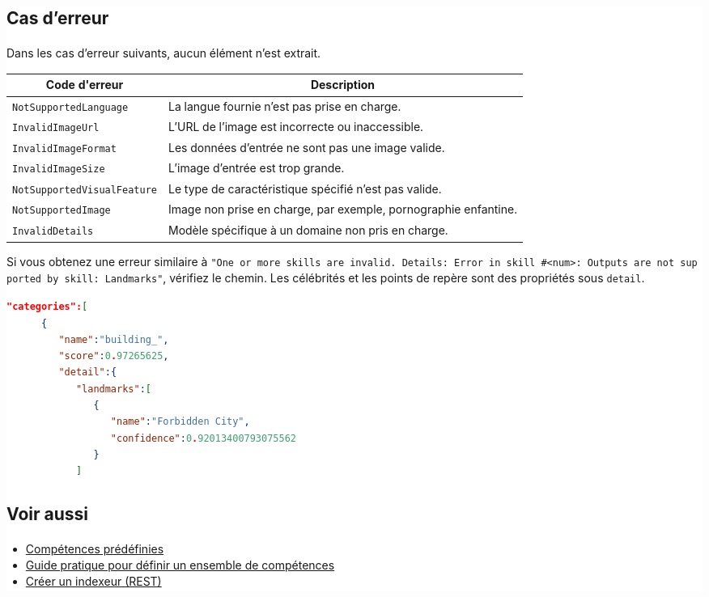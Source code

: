 
## <a name="error-cases"></a>Cas d’erreur
Dans les cas d’erreur suivants, aucun élément n’est extrait.

| Code d'erreur | Description |
|------------|-------------|
| `NotSupportedLanguage` | La langue fournie n’est pas prise en charge. |
| `InvalidImageUrl` | L’URL de l’image est incorrecte ou inaccessible.|
| `InvalidImageFormat` | Les données d’entrée ne sont pas une image valide. |
| `InvalidImageSize` | L’image d’entrée est trop grande. |
| `NotSupportedVisualFeature`  | Le type de caractéristique spécifié n’est pas valide. |
| `NotSupportedImage` | Image non prise en charge, par exemple, pornographie enfantine. |
| `InvalidDetails` | Modèle spécifique à un domaine non pris en charge. |

Si vous obtenez une erreur similaire à `"One or more skills are invalid. Details: Error in skill #<num>: Outputs are not supported by skill: Landmarks"`, vérifiez le chemin. Les célébrités et les points de repère sont des propriétés sous `detail`.

```json
"categories":[  
      {  
         "name":"building_",
         "score":0.97265625,
         "detail":{  
            "landmarks":[  
               {  
                  "name":"Forbidden City",
                  "confidence":0.92013400793075562
               }
            ]
```

## <a name="see-also"></a>Voir aussi

+ [Compétences prédéfinies](cognitive-search-predefined-skills.md)
+ [Guide pratique pour définir un ensemble de compétences](cognitive-search-defining-skillset.md)
+ [Créer un indexeur (REST)](/rest/api/searchservice/create-indexer)